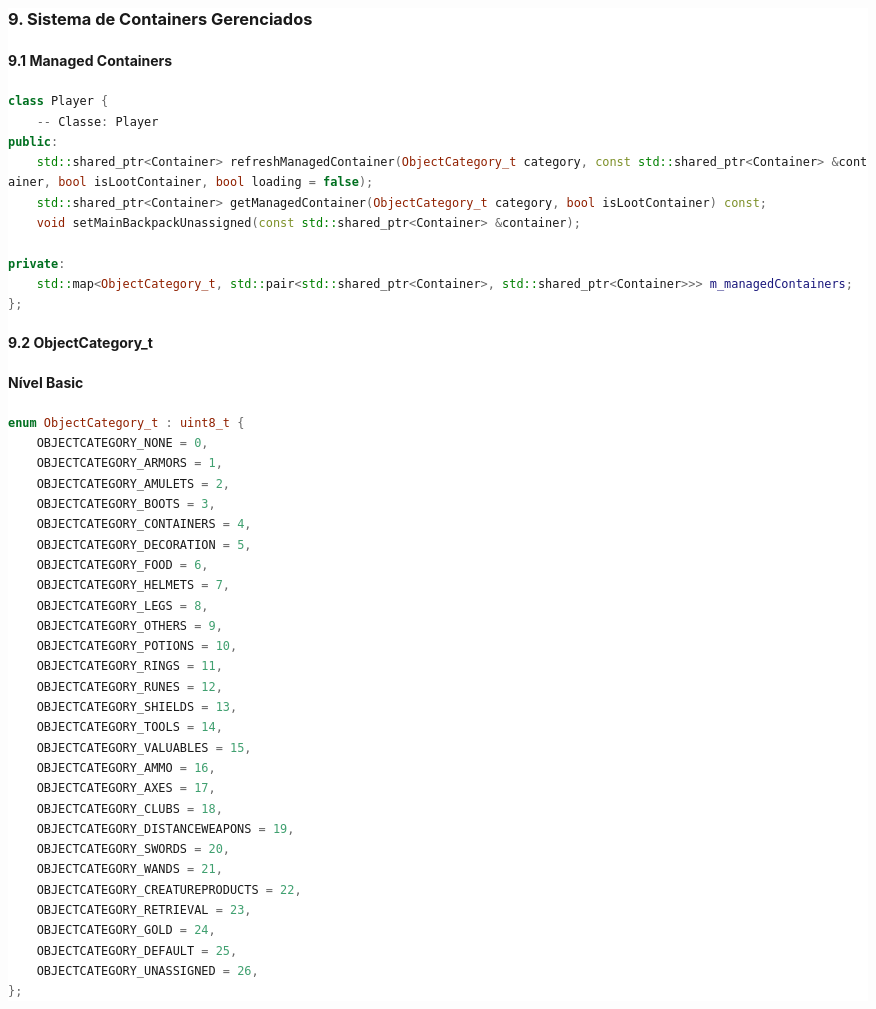 ### **9. Sistema de Containers Gerenciados**

#### **9.1 Managed Containers**
```cpp
class Player {
    -- Classe: Player
public:
    std::shared_ptr<Container> refreshManagedContainer(ObjectCategory_t category, const std::shared_ptr<Container> &container, bool isLootContainer, bool loading = false);
    std::shared_ptr<Container> getManagedContainer(ObjectCategory_t category, bool isLootContainer) const;
    void setMainBackpackUnassigned(const std::shared_ptr<Container> &container);

private:
    std::map<ObjectCategory_t, std::pair<std::shared_ptr<Container>, std::shared_ptr<Container>>> m_managedContainers;
};
```

#### **9.2 ObjectCategory_t**
#### Nível Basic
```cpp
enum ObjectCategory_t : uint8_t {
    OBJECTCATEGORY_NONE = 0,
    OBJECTCATEGORY_ARMORS = 1,
    OBJECTCATEGORY_AMULETS = 2,
    OBJECTCATEGORY_BOOTS = 3,
    OBJECTCATEGORY_CONTAINERS = 4,
    OBJECTCATEGORY_DECORATION = 5,
    OBJECTCATEGORY_FOOD = 6,
    OBJECTCATEGORY_HELMETS = 7,
    OBJECTCATEGORY_LEGS = 8,
    OBJECTCATEGORY_OTHERS = 9,
    OBJECTCATEGORY_POTIONS = 10,
    OBJECTCATEGORY_RINGS = 11,
    OBJECTCATEGORY_RUNES = 12,
    OBJECTCATEGORY_SHIELDS = 13,
    OBJECTCATEGORY_TOOLS = 14,
    OBJECTCATEGORY_VALUABLES = 15,
    OBJECTCATEGORY_AMMO = 16,
    OBJECTCATEGORY_AXES = 17,
    OBJECTCATEGORY_CLUBS = 18,
    OBJECTCATEGORY_DISTANCEWEAPONS = 19,
    OBJECTCATEGORY_SWORDS = 20,
    OBJECTCATEGORY_WANDS = 21,
    OBJECTCATEGORY_CREATUREPRODUCTS = 22,
    OBJECTCATEGORY_RETRIEVAL = 23,
    OBJECTCATEGORY_GOLD = 24,
    OBJECTCATEGORY_DEFAULT = 25,
    OBJECTCATEGORY_UNASSIGNED = 26,
};
```
